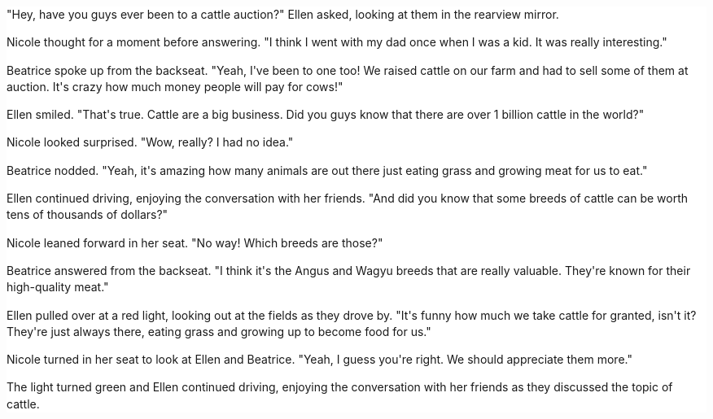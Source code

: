 "Hey, have you guys ever been to a cattle auction?" Ellen asked, looking at them in the rearview mirror.

Nicole thought for a moment before answering. "I think I went with my dad once when I was a kid. It was really interesting."

Beatrice spoke up from the backseat. "Yeah, I've been to one too! We raised cattle on our farm and had to sell some of them at auction. It's crazy how much money people will pay for cows!"

Ellen smiled. "That's true. Cattle are a big business. Did you guys know that there are over 1 billion cattle in the world?"

Nicole looked surprised. "Wow, really? I had no idea."

Beatrice nodded. "Yeah, it's amazing how many animals are out there just eating grass and growing meat for us to eat."

Ellen continued driving, enjoying the conversation with her friends. "And did you know that some breeds of cattle can be worth tens of thousands of dollars?"

Nicole leaned forward in her seat. "No way! Which breeds are those?"

Beatrice answered from the backseat. "I think it's the Angus and Wagyu breeds that are really valuable. They're known for their high-quality meat."

Ellen pulled over at a red light, looking out at the fields as they drove by. "It's funny how much we take cattle for granted, isn't it? They're just always there, eating grass and growing up to become food for us."

Nicole turned in her seat to look at Ellen and Beatrice. "Yeah, I guess you're right. We should appreciate them more."

The light turned green and Ellen continued driving, enjoying the conversation with her friends as they discussed the topic of cattle.
<end>

